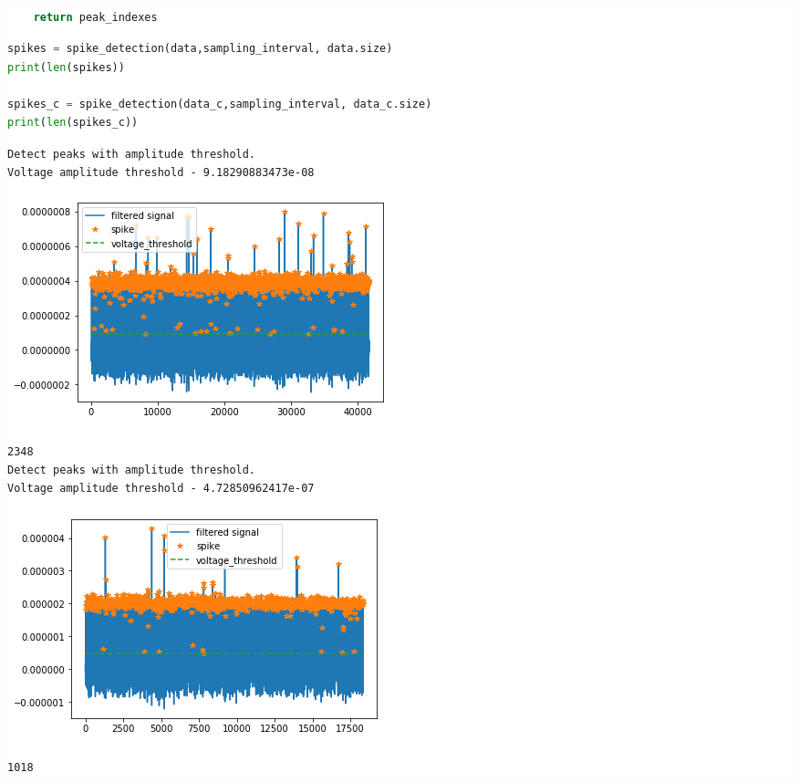 ```python
    return peak_indexes
```


```python
spikes = spike_detection(data,sampling_interval, data.size)
print(len(spikes))

spikes_c = spike_detection(data_c,sampling_interval, data_c.size)
print(len(spikes_c))
```

    Detect peaks with amplitude threshold.
    Voltage amplitude threshold - 9.18290883473e-08
    


![png](output_11_1.png)


    2348
    Detect peaks with amplitude threshold.
    Voltage amplitude threshold - 4.72850962417e-07
    


![png](output_11_3.png)


    1018
    